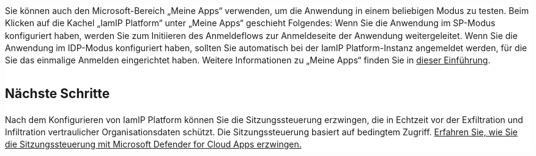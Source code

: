 Sie können auch den Microsoft-Bereich „Meine Apps“ verwenden, um die Anwendung in einem beliebigen Modus zu testen. Beim Klicken auf die Kachel „IamIP Platform“ unter „Meine Apps“ geschieht Folgendes: Wenn Sie die Anwendung im SP-Modus konfiguriert haben, werden Sie zum Initiieren des Anmeldeflows zur Anmeldeseite der Anwendung weitergeleitet. Wenn Sie die Anwendung im IDP-Modus konfiguriert haben, sollten Sie automatisch bei der IamIP Platform-Instanz angemeldet werden, für die Sie das einmalige Anmelden eingerichtet haben. Weitere Informationen zu „Meine Apps“ finden Sie in [dieser Einführung](../user-help/my-apps-portal-end-user-access.md).

## <a name="next-steps"></a>Nächste Schritte

Nach dem Konfigurieren von IamIP Platform können Sie die Sitzungssteuerung erzwingen, die in Echtzeit vor der Exfiltration und Infiltration vertraulicher Organisationsdaten schützt. Die Sitzungssteuerung basiert auf bedingtem Zugriff. [Erfahren Sie, wie Sie die Sitzungssteuerung mit Microsoft Defender for Cloud Apps erzwingen.](/cloud-app-security/proxy-deployment-aad)
